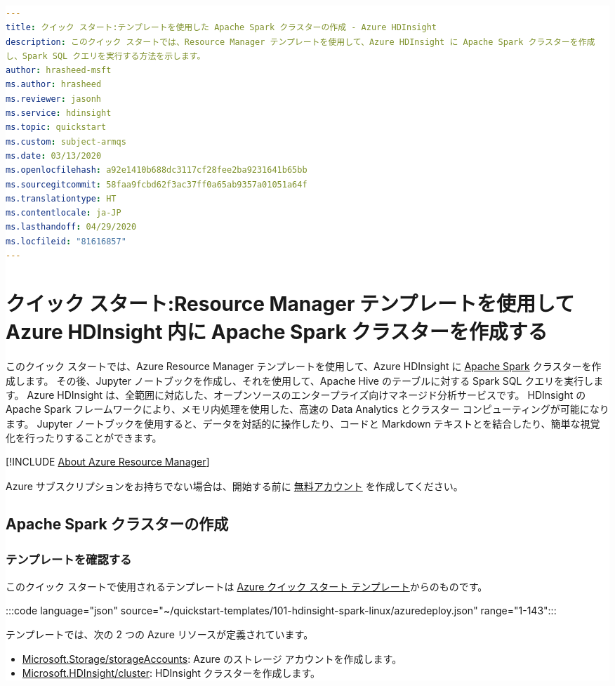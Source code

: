 ```yaml
---
title: クイック スタート:テンプレートを使用した Apache Spark クラスターの作成 - Azure HDInsight
description: このクイック スタートでは、Resource Manager テンプレートを使用して、Azure HDInsight に Apache Spark クラスターを作成し、Spark SQL クエリを実行する方法を示します。
author: hrasheed-msft
ms.author: hrasheed
ms.reviewer: jasonh
ms.service: hdinsight
ms.topic: quickstart
ms.custom: subject-armqs
ms.date: 03/13/2020
ms.openlocfilehash: a92e1410b688dc3117cf28fee2ba9231641b65bb
ms.sourcegitcommit: 58faa9fcbd62f3ac37ff0a65ab9357a01051a64f
ms.translationtype: HT
ms.contentlocale: ja-JP
ms.lasthandoff: 04/29/2020
ms.locfileid: "81616857"
---
```

# <a name="quickstart-create-apache-spark-cluster-in-azure-hdinsight-using-resource-manager-template"></a>クイック スタート:Resource Manager テンプレートを使用して Azure HDInsight 内に Apache Spark クラスターを作成する

このクイック スタートでは、Azure Resource Manager テンプレートを使用して、Azure HDInsight に [Apache Spark](./apache-spark-overview.md) クラスターを作成します。 その後、Jupyter ノートブックを作成し、それを使用して、Apache Hive のテーブルに対する Spark SQL クエリを実行します。 Azure HDInsight は、全範囲に対応した、オープンソースのエンタープライズ向けマネージド分析サービスです。 HDInsight の Apache Spark フレームワークにより、メモリ内処理を使用した、高速の Data Analytics とクラスター コンピューティングが可能になります。 Jupyter ノートブックを使用すると、データを対話的に操作したり、コードと Markdown テキストとを結合したり、簡単な視覚化を行ったりすることができます。

[!INCLUDE [About Azure Resource Manager](../../../includes/resource-manager-quickstart-introduction.md)]

Azure サブスクリプションをお持ちでない場合は、開始する前に [無料アカウント](https://azure.microsoft.com/free/?WT.mc_id=A261C142F) を作成してください。

## <a name="create-an-apache-spark-cluster"></a>Apache Spark クラスターの作成

### <a name="review-the-template"></a>テンプレートを確認する

このクイック スタートで使用されるテンプレートは [Azure クイック スタート テンプレート](https://github.com/Azure/azure-quickstart-templates/tree/master/101-hdinsight-spark-linux)からのものです。

:::code language="json" source="~/quickstart-templates/101-hdinsight-spark-linux/azuredeploy.json" range="1-143":::

テンプレートでは、次の 2 つの Azure リソースが定義されています。

* [Microsoft.Storage/storageAccounts](https://docs.microsoft.com/azure/templates/microsoft.storage/storageaccounts): Azure のストレージ アカウントを作成します。
* [Microsoft.HDInsight/cluster](https://docs.microsoft.com/azure/templates/microsoft.hdinsight/clusters): HDInsight クラスターを作成します。
